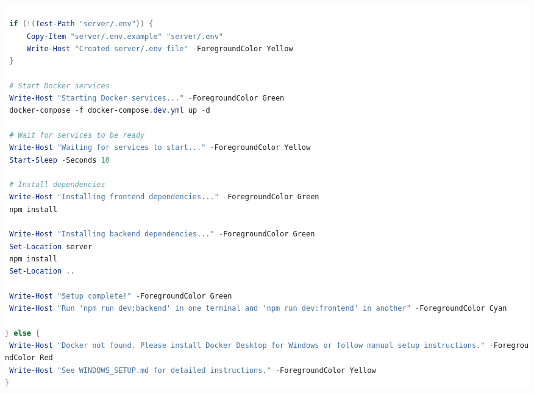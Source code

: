    ```powershell
    
    if (!(Test-Path "server/.env")) {
        Copy-Item "server/.env.example" "server/.env"
        Write-Host "Created server/.env file" -ForegroundColor Yellow
    }
    
    # Start Docker services
    Write-Host "Starting Docker services..." -ForegroundColor Green
    docker-compose -f docker-compose.dev.yml up -d
    
    # Wait for services to be ready
    Write-Host "Waiting for services to start..." -ForegroundColor Yellow
    Start-Sleep -Seconds 10
    
    # Install dependencies
    Write-Host "Installing frontend dependencies..." -ForegroundColor Green
    npm install
    
    Write-Host "Installing backend dependencies..." -ForegroundColor Green
    Set-Location server
    npm install
    Set-Location ..
    
    Write-Host "Setup complete!" -ForegroundColor Green
    Write-Host "Run 'npm run dev:backend' in one terminal and 'npm run dev:frontend' in another" -ForegroundColor Cyan
    
} else {
    Write-Host "Docker not found. Please install Docker Desktop for Windows or follow manual setup instructions." -ForegroundColor Red
    Write-Host "See WINDOWS_SETUP.md for detailed instructions." -ForegroundColor Yellow
}
